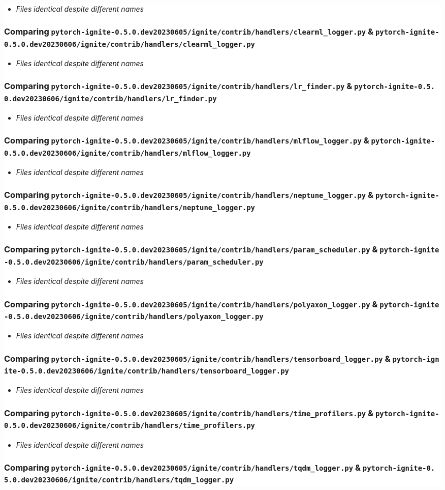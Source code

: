  * *Files identical despite different names*

### Comparing `pytorch-ignite-0.5.0.dev20230605/ignite/contrib/handlers/clearml_logger.py` & `pytorch-ignite-0.5.0.dev20230606/ignite/contrib/handlers/clearml_logger.py`

 * *Files identical despite different names*

### Comparing `pytorch-ignite-0.5.0.dev20230605/ignite/contrib/handlers/lr_finder.py` & `pytorch-ignite-0.5.0.dev20230606/ignite/contrib/handlers/lr_finder.py`

 * *Files identical despite different names*

### Comparing `pytorch-ignite-0.5.0.dev20230605/ignite/contrib/handlers/mlflow_logger.py` & `pytorch-ignite-0.5.0.dev20230606/ignite/contrib/handlers/mlflow_logger.py`

 * *Files identical despite different names*

### Comparing `pytorch-ignite-0.5.0.dev20230605/ignite/contrib/handlers/neptune_logger.py` & `pytorch-ignite-0.5.0.dev20230606/ignite/contrib/handlers/neptune_logger.py`

 * *Files identical despite different names*

### Comparing `pytorch-ignite-0.5.0.dev20230605/ignite/contrib/handlers/param_scheduler.py` & `pytorch-ignite-0.5.0.dev20230606/ignite/contrib/handlers/param_scheduler.py`

 * *Files identical despite different names*

### Comparing `pytorch-ignite-0.5.0.dev20230605/ignite/contrib/handlers/polyaxon_logger.py` & `pytorch-ignite-0.5.0.dev20230606/ignite/contrib/handlers/polyaxon_logger.py`

 * *Files identical despite different names*

### Comparing `pytorch-ignite-0.5.0.dev20230605/ignite/contrib/handlers/tensorboard_logger.py` & `pytorch-ignite-0.5.0.dev20230606/ignite/contrib/handlers/tensorboard_logger.py`

 * *Files identical despite different names*

### Comparing `pytorch-ignite-0.5.0.dev20230605/ignite/contrib/handlers/time_profilers.py` & `pytorch-ignite-0.5.0.dev20230606/ignite/contrib/handlers/time_profilers.py`

 * *Files identical despite different names*

### Comparing `pytorch-ignite-0.5.0.dev20230605/ignite/contrib/handlers/tqdm_logger.py` & `pytorch-ignite-0.5.0.dev20230606/ignite/contrib/handlers/tqdm_logger.py`
